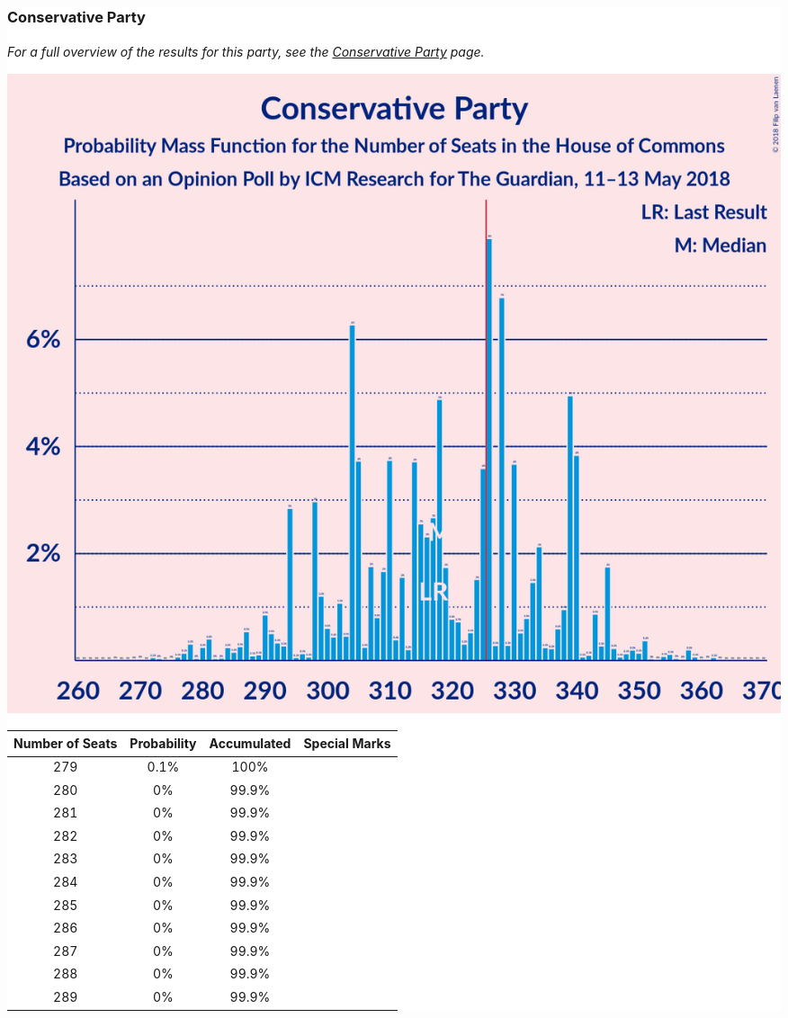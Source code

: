 ### Conservative Party

*For a full overview of the results for this party, see the [Conservative Party](party-conservativeparty.html) page.*

![Graph with seats probability mass function not yet produced](2018-05-13-ICMResearch-seats-pmf-conservativeparty.png "Seats Probability Mass Function")

| Number of Seats | Probability | Accumulated | Special Marks |
|:---------------:|:-----------:|:-----------:|:-------------:|
| 279 | 0.1% | 100% |  |
| 280 | 0% | 99.9% |  |
| 281 | 0% | 99.9% |  |
| 282 | 0% | 99.9% |  |
| 283 | 0% | 99.9% |  |
| 284 | 0% | 99.9% |  |
| 285 | 0% | 99.9% |  |
| 286 | 0% | 99.9% |  |
| 287 | 0% | 99.9% |  |
| 288 | 0% | 99.9% |  |
| 289 | 0% | 99.9% |  |
